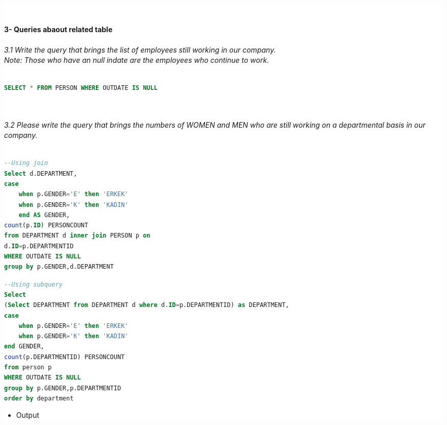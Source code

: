 <br>

#### 3- Queries abaout related table <a name="3"></a>

###### 3.1 Write the query that brings the list of employees still working in our company. <br> Note: Those who have an null  indate are the employees who continue to work.

```sql
SELECT * FROM PERSON WHERE OUTDATE IS NULL
```
<br>

###### 3.2 Please write the query that brings the numbers of WOMEN and MEN who are still working on a departmental basis in our company.

```sql
--Using join
Select d.DEPARTMENT,
case 
	when p.GENDER='E' then 'ERKEK'
	when p.GENDER='K' then 'KADIN'
	end AS GENDER,
count(p.ID) PERSONCOUNT
from DEPARTMENT d inner join PERSON p on 
d.ID=p.DEPARTMENTID
WHERE OUTDATE IS NULL
group by p.GENDER,d.DEPARTMENT
```
```sql
--Using subquery
Select 
(Select DEPARTMENT from DEPARTMENT d where d.ID=p.DEPARTMENTID) as DEPARTMENT,
case 
	when p.GENDER='E' then 'ERKEK'
	when p.GENDER='K' then 'KADIN'
end GENDER,
count(p.DEPARTMENTID) PERSONCOUNT
from person p
WHERE OUTDATE IS NULL
group by p.GENDER,p.DEPARTMENTID
order by department
```
- Output